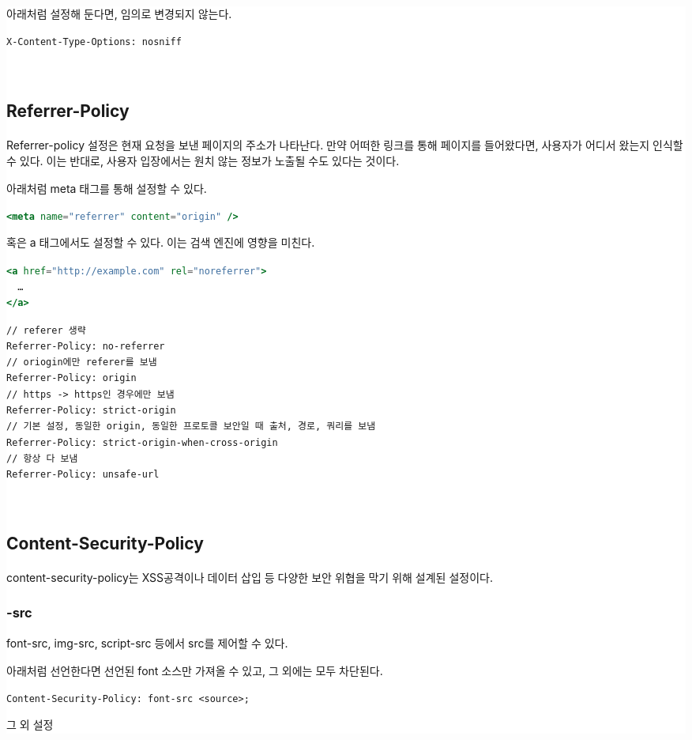 아래처럼 설정해 둔다면, 임의로 변경되지 않는다.

```
X-Content-Type-Options: nosniff
```

<br />

## Referrer-Policy

Referrer-policy 설정은 현재 요청을 보낸 페이지의 주소가 나타난다. 만약 어떠한 링크를 통해 페이지를 들어왔다면, 사용자가 어디서 왔는지 인식할 수 있다. 이는 반대로, 사용자 입장에서는 원치 않는 정보가 노출될 수도 있다는 것이다.

아래처럼 meta 태그를 통해 설정할 수 있다.

```jsx
<meta name="referrer" content="origin" />
```

혹은 a 태그에서도 설정할 수 있다. 이는 검색 엔진에 영향을 미친다.

```jsx
<a href="http://example.com" rel="noreferrer">
  …
</a>
```

```
// referer 생략
Referrer-Policy: no-referrer
// oriogin에만 referer를 보냄
Referrer-Policy: origin
// https -> https인 경우에만 보냄
Referrer-Policy: strict-origin
// 기본 설정, 동일한 origin, 동일한 프로토콜 보안일 때 출처, 경로, 쿼리를 보냄
Referrer-Policy: strict-origin-when-cross-origin
// 항상 다 보냄
Referrer-Policy: unsafe-url
```

<br />

## Content-Security-Policy

content-security-policy는 XSS공격이나 데이터 삽입 등 다양한 보안 위협을 막기 위해 설계된 설정이다.

### -src

font-src, img-src, script-src 등에서 src를 제어할 수 있다.

아래처럼 선언한다면 선언된 font 소스만 가져올 수 있고, 그 외에는 모두 차단된다.

```
Content-Security-Policy: font-src <source>;
```

그 외 설정
